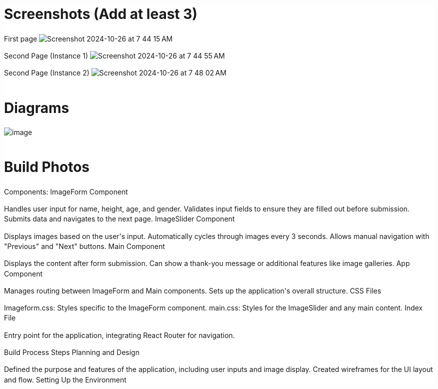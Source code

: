 # Screenshots (Add at least 3)
First page
<img width="415" alt="Screenshot 2024-10-26 at 7 44 15 AM" src="https://github.com/user-attachments/assets/bc75d725-ba2f-4c98-bcb8-2bdc25ca380f">


Second Page (Instance 1)
<img width="645" alt="Screenshot 2024-10-26 at 7 44 55 AM" src="https://github.com/user-attachments/assets/47601942-dc0a-499b-a041-734ce5e43cc6">


Second Page (Instance 2)
<img width="706" alt="Screenshot 2024-10-26 at 7 48 02 AM" src="https://github.com/user-attachments/assets/7527edb2-68f8-4fd1-8c5d-1250479fd4d1">



# Diagrams
<img width="1366" alt="image" src="https://github.com/user-attachments/assets/db4793e1-cd32-4b81-ac3e-29ae49694a60">



# Build Photos
Components:
ImageForm Component

Handles user input for name, height, age, and gender.
Validates input fields to ensure they are filled out before submission.
Submits data and navigates to the next page.
ImageSlider Component

Displays images based on the user's input.
Automatically cycles through images every 3 seconds.
Allows manual navigation with "Previous" and "Next" buttons.
Main Component

Displays the content after form submission.
Can show a thank-you message or additional features like image galleries.
App Component

Manages routing between ImageForm and Main components.
Sets up the application's overall structure.
CSS Files

Imageform.css: Styles specific to the ImageForm component.
main.css: Styles for the ImageSlider and any main content.
Index File

Entry point for the application, integrating React Router for navigation.

Build Process Steps
Planning and Design

Defined the purpose and features of the application, including user inputs and image display.
Created wireframes for the UI layout and flow.
Setting Up the Environment
